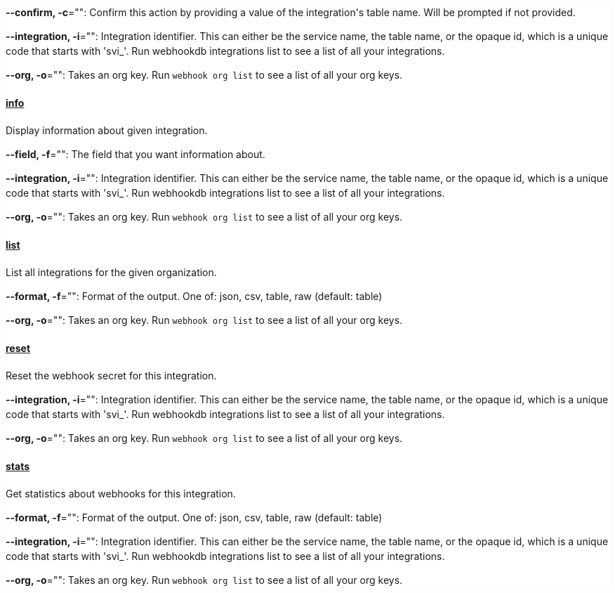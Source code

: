 **--confirm, -c**="": Confirm this action by providing a value of the integration's table name. Will be prompted if not provided.

**--integration, -i**="": Integration identifier. This can either be the service name, the table name, or the opaque id, which is a unique code that starts with 'svi_'. Run webhookdb integrations list to see a list of all your integrations.

**--org, -o**="": Takes an org key. Run `webhook org list` to see a list of all your org keys.

<a id="info"></a>

#### [info](#info)

Display information about given integration.

**--field, -f**="": The field that you want information about.

**--integration, -i**="": Integration identifier. This can either be the service name, the table name, or the opaque id, which is a unique code that starts with 'svi_'. Run webhookdb integrations list to see a list of all your integrations.

**--org, -o**="": Takes an org key. Run `webhook org list` to see a list of all your org keys.

<a id="list"></a>

#### [list](#list)

List all integrations for the given organization.

**--format, -f**="": Format of the output. One of: json, csv, table, raw (default: table)

**--org, -o**="": Takes an org key. Run `webhook org list` to see a list of all your org keys.

<a id="reset"></a>

#### [reset](#reset)

Reset the webhook secret for this integration.

**--integration, -i**="": Integration identifier. This can either be the service name, the table name, or the opaque id, which is a unique code that starts with 'svi_'. Run webhookdb integrations list to see a list of all your integrations.

**--org, -o**="": Takes an org key. Run `webhook org list` to see a list of all your org keys.

<a id="stats"></a>

#### [stats](#stats)

Get statistics about webhooks for this integration.

**--format, -f**="": Format of the output. One of: json, csv, table, raw (default: table)

**--integration, -i**="": Integration identifier. This can either be the service name, the table name, or the opaque id, which is a unique code that starts with 'svi_'. Run webhookdb integrations list to see a list of all your integrations.

**--org, -o**="": Takes an org key. Run `webhook org list` to see a list of all your org keys.

<a id="org,-orgs,-organization,-organizations"></a>
